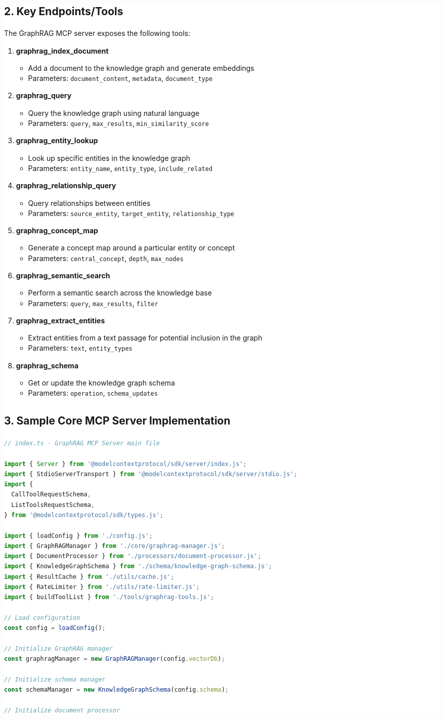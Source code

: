 ## 2. Key Endpoints/Tools

The GraphRAG MCP server exposes the following tools:

1. **graphrag_index_document**
   - Add a document to the knowledge graph and generate embeddings
   - Parameters: `document_content`, `metadata`, `document_type`

2. **graphrag_query**
   - Query the knowledge graph using natural language
   - Parameters: `query`, `max_results`, `min_similarity_score`

3. **graphrag_entity_lookup**
   - Look up specific entities in the knowledge graph
   - Parameters: `entity_name`, `entity_type`, `include_related`

4. **graphrag_relationship_query**
   - Query relationships between entities
   - Parameters: `source_entity`, `target_entity`, `relationship_type`

5. **graphrag_concept_map**
   - Generate a concept map around a particular entity or concept
   - Parameters: `central_concept`, `depth`, `max_nodes`

6. **graphrag_semantic_search**
   - Perform a semantic search across the knowledge base
   - Parameters: `query`, `max_results`, `filter`

7. **graphrag_extract_entities**
   - Extract entities from a text passage for potential inclusion in the graph
   - Parameters: `text`, `entity_types`

8. **graphrag_schema**
   - Get or update the knowledge graph schema
   - Parameters: `operation`, `schema_updates`

## 3. Sample Core MCP Server Implementation

```typescript
// index.ts - GraphRAG MCP Server main file

import { Server } from '@modelcontextprotocol/sdk/server/index.js';
import { StdioServerTransport } from '@modelcontextprotocol/sdk/server/stdio.js';
import {
  CallToolRequestSchema,
  ListToolsRequestSchema,
} from '@modelcontextprotocol/sdk/types.js';

import { loadConfig } from './config.js';
import { GraphRAGManager } from './core/graphrag-manager.js';
import { DocumentProcessor } from './processors/document-processor.js';
import { KnowledgeGraphSchema } from './schema/knowledge-graph-schema.js';
import { ResultCache } from './utils/cache.js';
import { RateLimiter } from './utils/rate-limiter.js';
import { buildToolList } from './tools/graphrag-tools.js';

// Load configuration
const config = loadConfig();

// Initialize GraphRAG manager
const graphragManager = new GraphRAGManager(config.vectorDb);

// Initialize schema manager
const schemaManager = new KnowledgeGraphSchema(config.schema);

// Initialize document processor
```